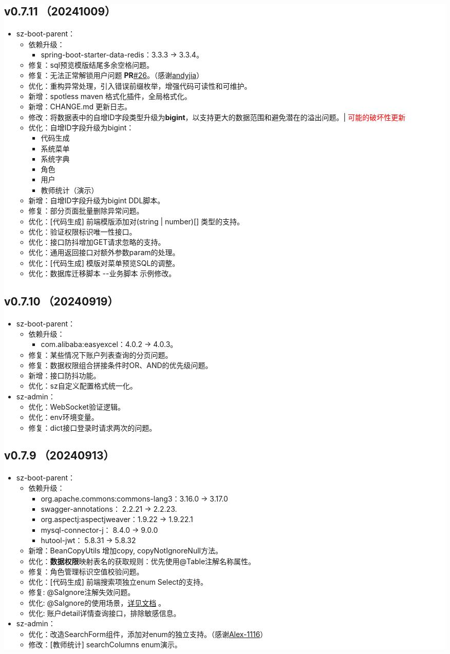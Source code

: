 ## v0.7.11 （20241009）

- sz-boot-parent：
  - 依赖升级：
    - spring-boot-starter-data-redis：3.3.3  -> 3.3.4。
  - 修复：sql预览模版结尾多余空格问题。
  - 修复：无法正常解锁用户问题 **PR**[#26](https://github.com/feiyuchuixue/sz-boot-parent/issues/26#issue-2577509320)。（感谢[andyjia](https://github.com/andyjia)）
  - 优化：重构异常处理，引入错误前缀枚举，增强代码可读性和可维护。
  - 新增：spotless maven 格式化插件，全局格式化。
  - 新增：CHANGE.md 更新日志。
  - 修改：将数据表中的自增ID字段类型升级为**bigint**，以支持更大的数据范围和避免潜在的溢出问题。|  <font color="red">可能的破坏性更新</font>
  - 优化：自增ID字段升级为bigint：
    - 代码生成
    - 系统菜单
    - 系统字典
    - 角色
    - 用户
    - 教师统计（演示）
  - 新增：自增ID字段升级为bigint DDL脚本。
  - 修复：部分页面批量删除异常问题。
  - 优化：[代码生成] 前端模版添加对(string | number)[] 类型的支持。
  - 优化：验证权限标识唯一性接口。
  - 优化：接口防抖增加GET请求忽略的支持。
  - 优化：通用返回接口对额外参数param的处理。
  - 优化：[代码生成] 模版对菜单预览SQL的调整。
  - 优化：数据库迁移脚本 --业务脚本 示例修改。

## v0.7.10 （20240919）

- sz-boot-parent：
  - 依赖升级：
    - com.alibaba:easyexcel：4.0.2  -> 4.0.3。
  - 修复：某些情况下账户列表查询的分页问题。
  - 修复：数据权限组合拼接条件时OR、AND的优先级问题。
  - 新增：接口防抖功能。
  - 优化：sz自定义配置格式统一化。
- sz-admin：
  - 优化：WebSocket验证逻辑。
  - 优化：env环境变量。
  - 修复：dict接口登录时请求两次的问题。

## v0.7.9 （20240913）

- sz-boot-parent：
  - 依赖升级：
    - org.apache.commons:commons-lang3：3.16.0  -> 3.17.0
    - swagger-annotations： 2.2.21  -> 2.2.23.
    - org.aspectj:aspectjweaver：1.9.22 -> 1.9.22.1
    - mysql-connector-j： 8.4.0 -> 9.0.0
    - hutool-jwt： 5.8.31 -> 5.8.32
  - 新增：BeanCopyUtils 增加copy, copyNotIgnoreNull方法。
  - 优化：**数据权限**映射表名的获取规则：优先使用@Table注解名称属性。
  - 修复：角色管理标识空值校验问题。
  - 优化：[代码生成] 前端搜索项独立enum Select的支持。
  - 修复: @SaIgnore注解失效问题。
  - 优化: @SaIgnore的使用场景，[详见文档](https://szadmin.cn/md/Help/doc/code-standard.html#_9-%E6%8E%A5%E5%8F%A3%E9%89%B4%E6%9D%83) 。
  - 优化: 账户detail详情查询接口，排除敏感信息。
- sz-admin：
  - 优化：改造SearchForm组件，添加对enum的独立支持。（感谢[Alex-1116](https://github.com/Alex-1116)）
  - 修改：[教师统计] searchColumns enum演示。
